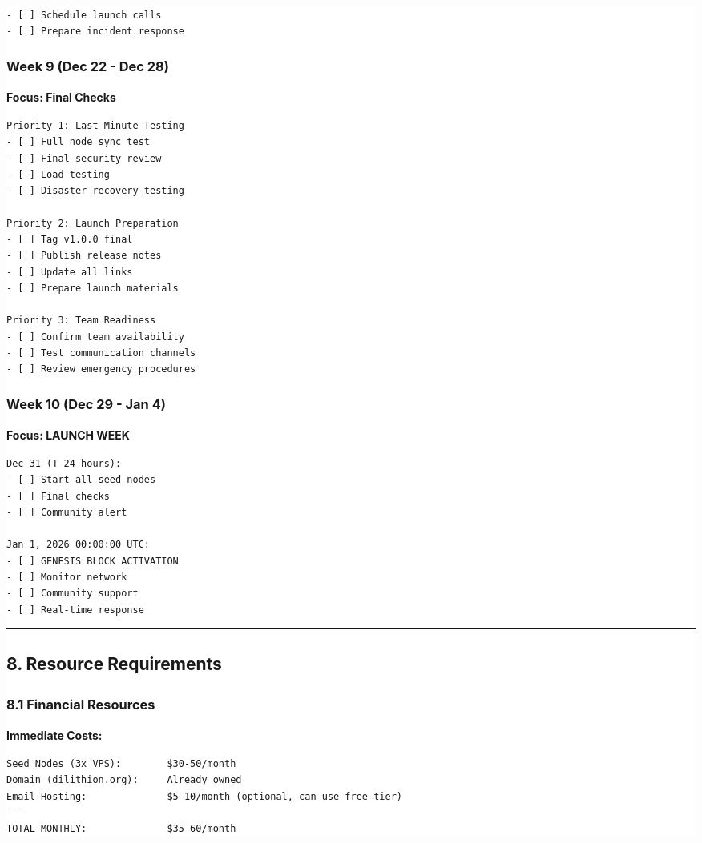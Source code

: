 ```
- [ ] Schedule launch calls
- [ ] Prepare incident response
```

### Week 9 (Dec 22 - Dec 28)
**Focus: Final Checks**

```
Priority 1: Last-Minute Testing
- [ ] Full node sync test
- [ ] Final security review
- [ ] Load testing
- [ ] Disaster recovery testing

Priority 2: Launch Preparation
- [ ] Tag v1.0.0 final
- [ ] Publish release notes
- [ ] Update all links
- [ ] Prepare launch materials

Priority 3: Team Readiness
- [ ] Confirm team availability
- [ ] Test communication channels
- [ ] Review emergency procedures
```

### Week 10 (Dec 29 - Jan 4)
**Focus: LAUNCH WEEK**

```
Dec 31 (T-24 hours):
- [ ] Start all seed nodes
- [ ] Final checks
- [ ] Community alert

Jan 1, 2026 00:00:00 UTC:
- [ ] GENESIS BLOCK ACTIVATION
- [ ] Monitor network
- [ ] Community support
- [ ] Real-time response
```

---

## 8. Resource Requirements

### 8.1 Financial Resources

**Immediate Costs:**
```
Seed Nodes (3x VPS):        $30-50/month
Domain (dilithion.org):     Already owned
Email Hosting:              $5-10/month (optional, can use free tier)
---
TOTAL MONTHLY:              $35-60/month
```
